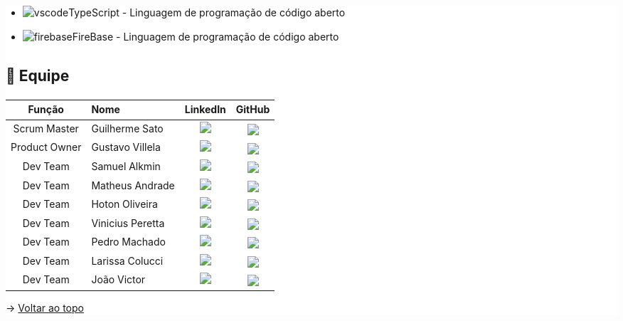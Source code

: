  * <p>
   <img align="left" title="vscode" height="30px" src="https://raw.githubusercontent.com/devicons/devicon/master/icons/typescript/typescript-original.svg"/> 
   TypeScript - Linguagem de programação de código aberto
 </p>

 * <p>
   <img align="left" title="firebase" height="30px" src="https://github.com/devicons/devicon/blob/master/icons/firebase/firebase-plain.svg"/> 
   FireBase - Linguagem de programação de código aberto
 </p>

<span id="equipe">

## :busts_in_silhouette: Equipe

|    Função     | Nome                     |                               LinkedIn                                |                     GitHub                     |
| :----------:  | :----------------------- | :-------------------------------------------------------------------: | :--------------------------------------------: |
|  Scrum Master   | Guilherme Sato              |[<img height="30px" src="https://github.com/tandpfun/skill-icons/blob/main/icons/LinkedIn.svg">](https://www.linkedin.com/in/guilherme-sato-42b609292/)|      [<img align="center" height="30px" src="https://github.com/tandpfun/skill-icons/blob/main/icons/Github-Dark.svg"/>](https://github.com/thenewjapzzz)     |
|   Product Owner     | Gustavo Villela           |[<img height="30px" src="https://github.com/tandpfun/skill-icons/blob/main/icons/LinkedIn.svg">](https://www.linkedin.com/in/gustavo-villela-a9314b268/)|      [<img align="center" height="30px" src="https://github.com/tandpfun/skill-icons/blob/main/icons/Github-Dark.svg"/>](https://github.com/TaldoGus)       | 
|  Dev Team     | Samuel Alkmin                 |[<img height="30px" src="https://github.com/tandpfun/skill-icons/blob/main/icons/LinkedIn.svg">](https://www.linkedin.com/in/samuel-alkmin-machado-52743a292/)|      [<img align="center" height="30px" src="https://github.com/tandpfun/skill-icons/blob/main/icons/Github-Dark.svg"/>](https://github.com/samekmd)        |
| Dev Team    | Matheus Andrade                 |[<img height="30px" src="https://github.com/tandpfun/skill-icons/blob/main/icons/LinkedIn.svg">](https://www.linkedin.com/in/matheus-andrade-b1a65b1ba/)|      [<img align="center" height="30px" src="https://github.com/tandpfun/skill-icons/blob/main/icons/Github-Dark.svg"/>](https://github.com/MatheusAndrade1999)      | 
| Dev Team  | Hoton Oliveira                   |[<img height="30px" src="https://github.com/tandpfun/skill-icons/blob/main/icons/LinkedIn.svg">](https://www.linkedin.com/in/hoton-oliveira/)                                                   |         [<img align="center" height="30px" src="https://github.com/tandpfun/skill-icons/blob/main/icons/Github-Dark.svg"/>](https://github.com/hfoliveira90)     |
| Dev Team | Vinicius Peretta                 |[<img height="30px" src="https://github.com/tandpfun/skill-icons/blob/main/icons/LinkedIn.svg">](https://www.linkedin.com/in/vinicius-peretta-5a2436227/)|      [<img align="center" height="30px" src="https://github.com/tandpfun/skill-icons/blob/main/icons/Github-Dark.svg"/>](https://github.com/Peretta)        |
| Dev Team | Pedro Machado                 |[<img height="30px" src="https://github.com/tandpfun/skill-icons/blob/main/icons/LinkedIn.svg">](https://www.linkedin.com/in/pedro-henrique-machado-martins-968855305/)|      [<img align="center" height="30px" src="https://github.com/tandpfun/skill-icons/blob/main/icons/Github-Dark.svg"/>](https://github.com/PedrooMachado23)        |
| Dev Team | Larissa Colucci                 |[<img height="30px" src="https://github.com/tandpfun/skill-icons/blob/main/icons/LinkedIn.svg">](https://www.linkedin.com/in/larissa-colucci-996393295/)|      [<img align="center" height="30px" src="https://github.com/tandpfun/skill-icons/blob/main/icons/Github-Dark.svg"/>](https://github.com/LarissaCGomes)        |
| Dev Team | João Victor                 |[<img height="30px" src="https://github.com/tandpfun/skill-icons/blob/main/icons/LinkedIn.svg">](https://www.linkedin.com/in/jo%C3%A3o-victor-menezes-88a6b9264/)|      [<img align="center" height="30px" src="https://github.com/tandpfun/skill-icons/blob/main/icons/Github-Dark.svg"/>](https://github.com/jvictormo)        |

 

→ [Voltar ao topo](#topo)

 
